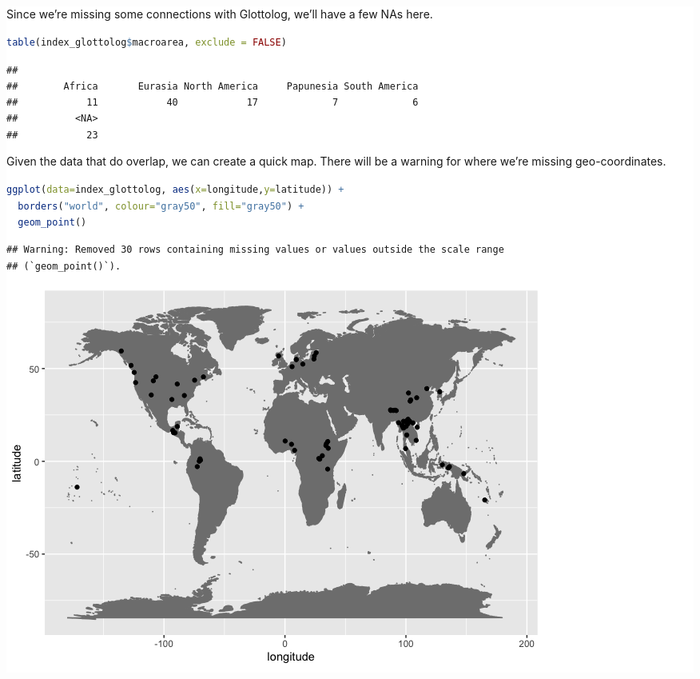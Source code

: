 Since we’re missing some connections with Glottolog, we’ll have a few
NAs here.

``` r
table(index_glottolog$macroarea, exclude = FALSE)
```

    ## 
    ##        Africa       Eurasia North America     Papunesia South America 
    ##            11            40            17             7             6 
    ##          <NA> 
    ##            23

Given the data that do overlap, we can create a quick map. There will be
a warning for where we’re missing geo-coordinates.

``` r
ggplot(data=index_glottolog, aes(x=longitude,y=latitude)) + 
  borders("world", colour="gray50", fill="gray50") + 
  geom_point()
```

    ## Warning: Removed 30 rows containing missing values or values outside the scale range
    ## (`geom_point()`).

![](database_checks_files/figure-gfm/unnamed-chunk-15-1.png)
